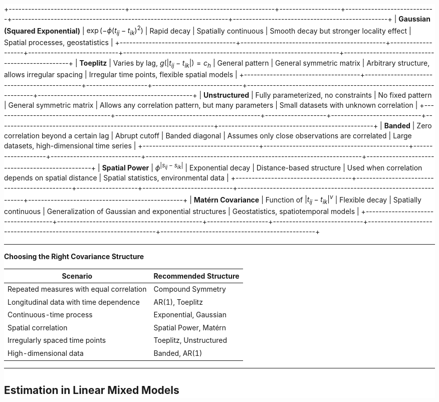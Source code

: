 +------------------------------------+---------------------------------------------+-------------------+----------------------------+-------------------------------------------------------------------+------------------------------------------------+
| **Gaussian (Squared Exponential)** | $\exp(-\phi (t_{ij} - t_{ik})^2)$           | Rapid decay       | Spatially continuous       | Smooth decay but stronger locality effect                         | Spatial processes, geostatistics               |
+------------------------------------+---------------------------------------------+-------------------+----------------------------+-------------------------------------------------------------------+------------------------------------------------+
| **Toeplitz**                       | Varies by lag, $g(|t_{ij} - t_{ik}|) = c_h$ | General pattern   | General symmetric matrix   | Arbitrary structure, allows irregular spacing                     | Irregular time points, flexible spatial models |
+------------------------------------+---------------------------------------------+-------------------+----------------------------+-------------------------------------------------------------------+------------------------------------------------+
| **Unstructured**                   | Fully parameterized, no constraints         | No fixed pattern  | General symmetric matrix   | Allows any correlation pattern, but many parameters               | Small datasets with unknown correlation        |
+------------------------------------+---------------------------------------------+-------------------+----------------------------+-------------------------------------------------------------------+------------------------------------------------+
| **Banded**                         | Zero correlation beyond a certain lag       | Abrupt cutoff     | Banded diagonal            | Assumes only close observations are correlated                    | Large datasets, high-dimensional time series   |
+------------------------------------+---------------------------------------------+-------------------+----------------------------+-------------------------------------------------------------------+------------------------------------------------+
| **Spatial Power**                  | $\phi^{|s_{ij} - s_{ik}|}$                  | Exponential decay | Distance-based structure   | Used when correlation depends on spatial distance                 | Spatial statistics, environmental data         |
+------------------------------------+---------------------------------------------+-------------------+----------------------------+-------------------------------------------------------------------+------------------------------------------------+
| **Matérn Covariance**              | Function of $|t_{ij} - t_{ik}|^\nu$         | Flexible decay    | Spatially continuous       | Generalization of Gaussian and exponential structures             | Geostatistics, spatiotemporal models           |
+------------------------------------+---------------------------------------------+-------------------+----------------------------+-------------------------------------------------------------------+------------------------------------------------+

------------------------------------------------------------------------

**Choosing the Right Covariance Structure**

| Scenario                                 | Recommended Structure  |
|------------------------------------------|------------------------|
| Repeated measures with equal correlation | Compound Symmetry      |
| Longitudinal data with time dependence   | AR(1), Toeplitz        |
| Continuous-time process                  | Exponential, Gaussian  |
| Spatial correlation                      | Spatial Power, Matérn  |
| Irregularly spaced time points           | Toeplitz, Unstructured |
| High-dimensional data                    | Banded, AR(1)          |

------------------------------------------------------------------------

## Estimation in Linear Mixed Models
